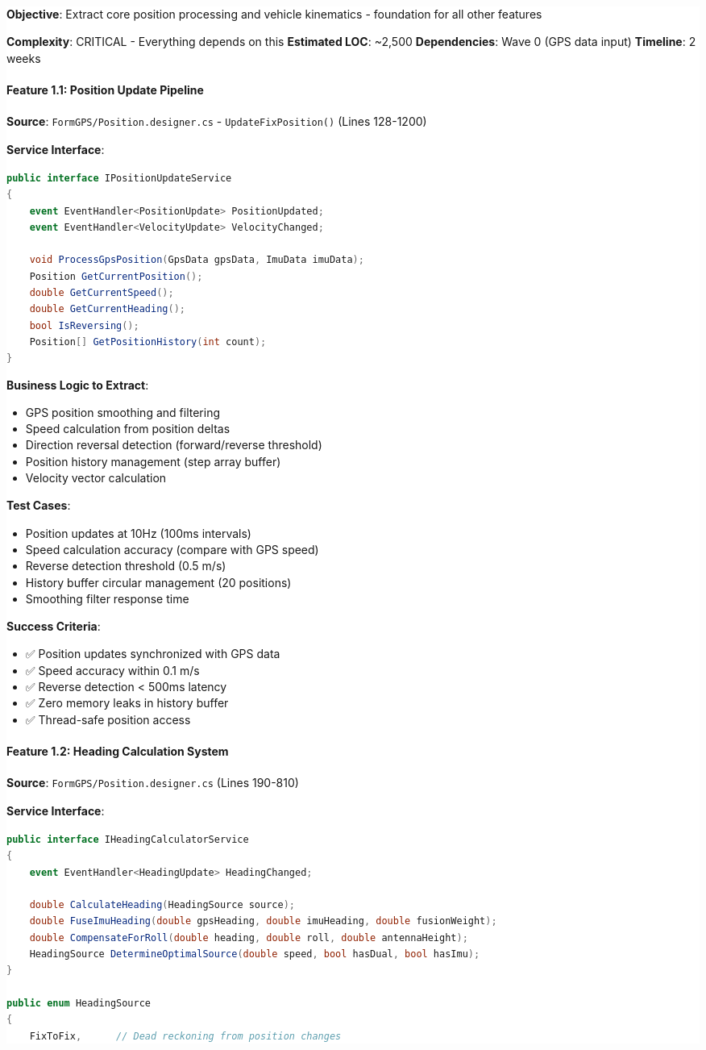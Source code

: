 **Objective**: Extract core position processing and vehicle kinematics - foundation for all other features

**Complexity**: CRITICAL - Everything depends on this
**Estimated LOC**: ~2,500
**Dependencies**: Wave 0 (GPS data input)
**Timeline**: 2 weeks

#### Feature 1.1: Position Update Pipeline

**Source**: `FormGPS/Position.designer.cs` - `UpdateFixPosition()` (Lines 128-1200)

**Service Interface**:
```csharp
public interface IPositionUpdateService
{
    event EventHandler<PositionUpdate> PositionUpdated;
    event EventHandler<VelocityUpdate> VelocityChanged;

    void ProcessGpsPosition(GpsData gpsData, ImuData imuData);
    Position GetCurrentPosition();
    double GetCurrentSpeed();
    double GetCurrentHeading();
    bool IsReversing();
    Position[] GetPositionHistory(int count);
}
```

**Business Logic to Extract**:
- GPS position smoothing and filtering
- Speed calculation from position deltas
- Direction reversal detection (forward/reverse threshold)
- Position history management (step array buffer)
- Velocity vector calculation

**Test Cases**:
- Position updates at 10Hz (100ms intervals)
- Speed calculation accuracy (compare with GPS speed)
- Reverse detection threshold (0.5 m/s)
- History buffer circular management (20 positions)
- Smoothing filter response time

**Success Criteria**:
- ✅ Position updates synchronized with GPS data
- ✅ Speed accuracy within 0.1 m/s
- ✅ Reverse detection < 500ms latency
- ✅ Zero memory leaks in history buffer
- ✅ Thread-safe position access

#### Feature 1.2: Heading Calculation System

**Source**: `FormGPS/Position.designer.cs` (Lines 190-810)

**Service Interface**:
```csharp
public interface IHeadingCalculatorService
{
    event EventHandler<HeadingUpdate> HeadingChanged;

    double CalculateHeading(HeadingSource source);
    double FuseImuHeading(double gpsHeading, double imuHeading, double fusionWeight);
    double CompensateForRoll(double heading, double roll, double antennaHeight);
    HeadingSource DetermineOptimalSource(double speed, bool hasDual, bool hasImu);
}

public enum HeadingSource
{
    FixToFix,      // Dead reckoning from position changes
```